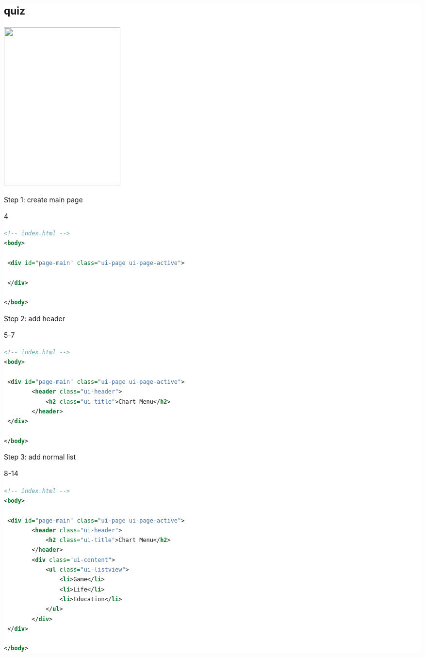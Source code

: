 ## quiz

<img src="/TizenSchool/assets/images/tutorials/74/8.png" style="height:326px; width:240px"/>

Step 1: create main page

<highlight>4</highlight>

```xml
<!-- index.html -->
<body>

 <div id="page-main" class="ui-page ui-page-active">

 </div>

</body>

```

Step 2: add header

<highlight>5-7</highlight>

```xml
<!-- index.html -->
<body>

 <div id="page-main" class="ui-page ui-page-active">
        <header class="ui-header">
            <h2 class="ui-title">Chart Menu</h2>
        </header>
 </div>

</body>

```

Step 3: add normal list

<highlight>8-14</highlight>

```xml
<!-- index.html -->
<body>

 <div id="page-main" class="ui-page ui-page-active">
        <header class="ui-header">
            <h2 class="ui-title">Chart Menu</h2>
        </header>
        <div class="ui-content">
            <ul class="ui-listview">
                <li>Game</li>
                <li>Life</li>
                <li>Education</li>
            </ul>
        </div>
 </div>

</body>

```
